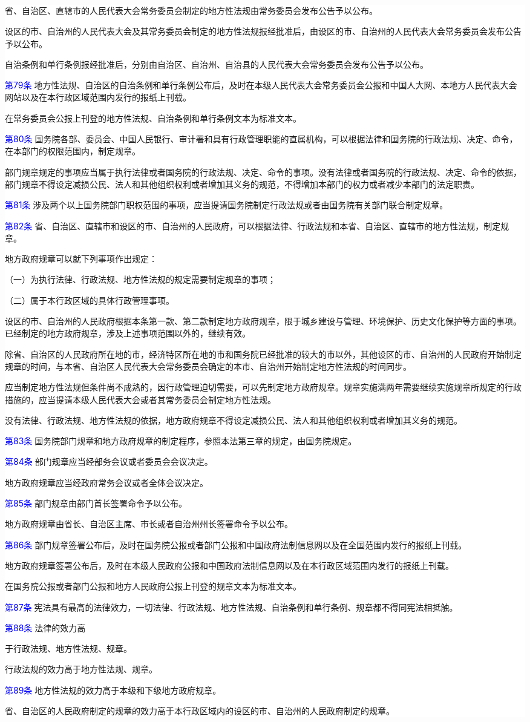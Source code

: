 省、自治区、直辖市的人民代表大会常务委员会制定的地方性法规由常务委员会发布公告予以公布。

设区的市、自治州的人民代表大会及其常务委员会制定的地方性法规报经批准后，由设区的市、自治州的人民代表大会常务委员会发布公告予以公布。

自治条例和单行条例报经批准后，分别由自治区、自治州、自治县的人民代表大会常务委员会发布公告予以公布。

<a style="color:blue" name="第79条">第79条</a>  地方性法规、自治区的自治条例和单行条例公布后，及时在本级人民代表大会常务委员会公报和中国人大网、本地方人民代表大会网站以及在本行政区域范围内发行的报纸上刊载。

在常务委员会公报上刊登的地方性法规、自治条例和单行条例文本为标准文本。

<a style="color:blue" name="第80条">第80条</a>  国务院各部、委员会、中国人民银行、审计署和具有行政管理职能的直属机构，可以根据法律和国务院的行政法规、决定、命令，在本部门的权限范围内，制定规章。

部门规章规定的事项应当属于执行法律或者国务院的行政法规、决定、命令的事项。没有法律或者国务院的行政法规、决定、命令的依据，部门规章不得设定减损公民、法人和其他组织权利或者增加其义务的规范，不得增加本部门的权力或者减少本部门的法定职责。

<a style="color:blue" name="第81条">第81条</a>  涉及两个以上国务院部门职权范围的事项，应当提请国务院制定行政法规或者由国务院有关部门联合制定规章。

<a style="color:blue" name="第82条">第82条</a>  省、自治区、直辖市和设区的市、自治州的人民政府，可以根据法律、行政法规和本省、自治区、直辖市的地方性法规，制定规章。

地方政府规章可以就下列事项作出规定：

（一）为执行法律、行政法规、地方性法规的规定需要制定规章的事项；

（二）属于本行政区域的具体行政管理事项。

设区的市、自治州的人民政府根据本条第一款、第二款制定地方政府规章，限于城乡建设与管理、环境保护、历史文化保护等方面的事项。已经制定的地方政府规章，涉及上述事项范围以外的，继续有效。

除省、自治区的人民政府所在地的市，经济特区所在地的市和国务院已经批准的较大的市以外，其他设区的市、自治州的人民政府开始制定规章的时间，与本省、自治区人民代表大会常务委员会确定的本市、自治州开始制定地方性法规的时间同步。

应当制定地方性法规但条件尚不成熟的，因行政管理迫切需要，可以先制定地方政府规章。规章实施满两年需要继续实施规章所规定的行政措施的，应当提请本级人民代表大会或者其常务委员会制定地方性法规。

没有法律、行政法规、地方性法规的依据，地方政府规章不得设定减损公民、法人和其他组织权利或者增加其义务的规范。

<a style="color:blue" name="第83条">第83条</a>  国务院部门规章和地方政府规章的制定程序，参照本法第三章的规定，由国务院规定。

<a style="color:blue" name="第84条">第84条</a>  部门规章应当经部务会议或者委员会会议决定。

地方政府规章应当经政府常务会议或者全体会议决定。

<a style="color:blue" name="第85条">第85条</a>  部门规章由部门首长签署命令予以公布。

地方政府规章由省长、自治区主席、市长或者自治州州长签署命令予以公布。

<a style="color:blue" name="第86条">第86条</a>  部门规章签署公布后，及时在国务院公报或者部门公报和中国政府法制信息网以及在全国范围内发行的报纸上刊载。

地方政府规章签署公布后，及时在本级人民政府公报和中国政府法制信息网以及在本行政区域范围内发行的报纸上刊载。

在国务院公报或者部门公报和地方人民政府公报上刊登的规章文本为标准文本。

<a style="color:blue" name="第87条">第87条</a>  宪法具有最高的法律效力，一切法律、行政法规、地方性法规、自治条例和单行条例、规章都不得同宪法相抵触。

<a style="color:blue" name="第88条">第88条</a>  法律的效力高

于行政法规、地方性法规、规章。

行政法规的效力高于地方性法规、规章。

<a style="color:blue" name="第89条">第89条</a>  地方性法规的效力高于本级和下级地方政府规章。

省、自治区的人民政府制定的规章的效力高于本行政区域内的设区的市、自治州的人民政府制定的规章。
